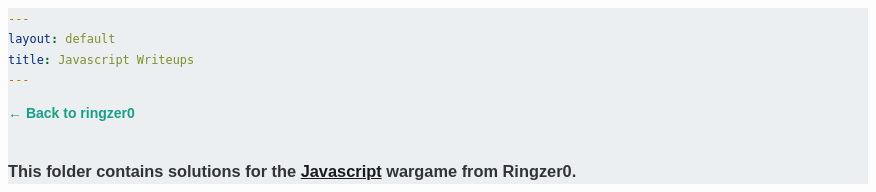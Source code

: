```yaml
---
layout: default
title: Javascript Writeups
---
```

<a href="/CTF_writeups/ringzer0/" style="display:inline-block; margin-bottom: 1rem; text-decoration: none; color: #16a085; font-weight: bold;">
      ← Back to ringzer0
</a>

### This folder contains solutions for the [Javascript](http://ringzer0/JavaScript/) wargame from Ringzer0.

<style>
  body {
    font-family: 'Arial', sans-serif;
    background-color: #eceff1;
    color: #333;
    margin: 0;
  }
  #main {
    max-width: 100% !important;
    width: 100% !important;
    margin: 0 auto;
  }
  .JavaScript-container {
    display: flex;
    gap: 1.5rem;
    margin-top: 2rem;
    padding: 1rem;
  }
  .JavaScript-sidebar {
    min-width: 200px;
    max-height: 90vh;
    overflow-y: auto;
    position: sticky;
    top: 1rem;
    padding: 1.5rem;
    border-radius: 8px;
    background-color: #34495e;
    box-shadow: 0 4px 6px rgba(0, 0, 0, 0.1);
    color: #ecf0f1;
    margin-top: 1rem;
  }
  .JavaScript-sidebar h00 {
    font-size: 1.2rem;
    font-weight: 600;
    margin-bottom: 1.5rem;
    color: #ecf0f1;
    border-bottom: 2px solid #16a085;
    padding-bottom: 0.5rem;
  }
  .JavaScript-sidebar ul {
    list-style: none;
    padding-left: 0;
    font-size: 1rem;
    margin: 0;
  }
  .JavaScript-sidebar li {
    margin-bottom: 0.5rem;
  }
  .JavaScript-sidebar a {
    display: block;